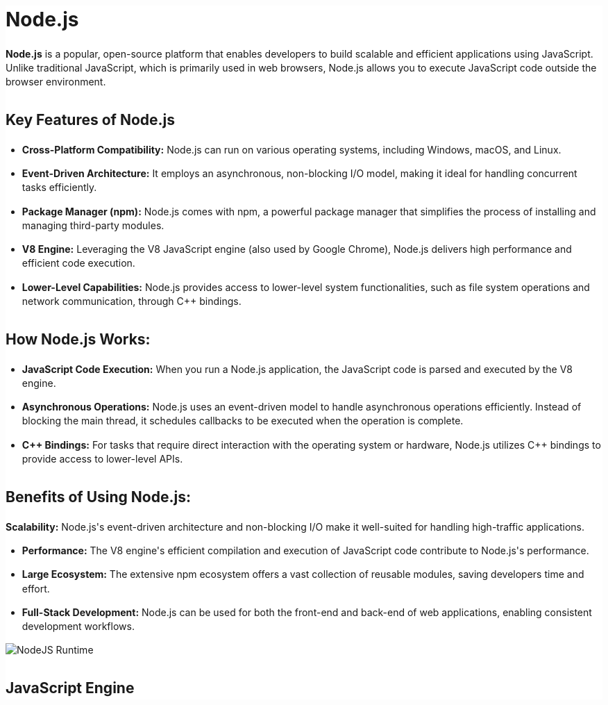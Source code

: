 # Node.js

**Node.js** is a popular, open-source platform that enables developers to build scalable and efficient applications using JavaScript. Unlike traditional JavaScript, which is primarily used in web browsers, Node.js allows you to execute JavaScript code outside the browser environment.

## Key Features of Node.js

* **Cross-Platform Compatibility:** Node.js can run on various operating systems, including Windows, macOS, and Linux.

* **Event-Driven Architecture:** It employs an asynchronous, non-blocking I/O model, making it ideal for handling concurrent tasks efficiently.

* **Package Manager (npm):** Node.js comes with npm, a powerful package manager that simplifies the process of installing and managing third-party modules.

* **V8 Engine:** Leveraging the V8 JavaScript engine (also used by Google Chrome), Node.js delivers high performance and efficient code execution.

* **Lower-Level Capabilities:** Node.js provides access to lower-level system functionalities, such as file system operations and network communication, through C++ bindings.

## How Node.js Works:

* **JavaScript Code Execution:** When you run a Node.js application, the JavaScript code is parsed and executed by the V8 engine.

* **Asynchronous Operations:** Node.js uses an event-driven model to handle asynchronous operations efficiently. Instead of blocking the main thread, it schedules callbacks to be executed when the operation is complete.

* **C++ Bindings:** For tasks that require direct interaction with the operating system or hardware, Node.js utilizes C++ bindings to provide access to lower-level APIs.

## Benefits of Using Node.js:

**Scalability:** Node.js's event-driven architecture and non-blocking I/O make it well-suited for handling high-traffic applications.

* **Performance:** The V8 engine's efficient compilation and execution of JavaScript code contribute to Node.js's performance.

* **Large Ecosystem:** The extensive npm ecosystem offers a vast collection of reusable modules, saving developers time and effort.

* **Full-Stack Development:** Node.js can be used for both the front-end and back-end of web applications, enabling consistent development workflows.

![NodeJS Runtime](https://raw.githubusercontent.com/aswanthnarayan/Brocamp/main/Daigrams/NodeJS_Runtime.png)


## JavaScript Engine
